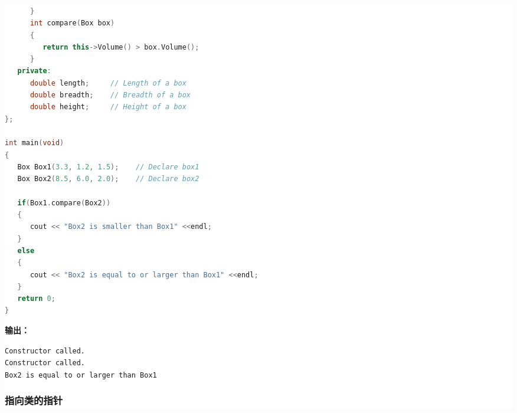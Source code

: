 ```cpp
      }
      int compare(Box box)
      {
         return this->Volume() > box.Volume();
      }
   private:
      double length;     // Length of a box
      double breadth;    // Breadth of a box
      double height;     // Height of a box
};

int main(void)
{
   Box Box1(3.3, 1.2, 1.5);    // Declare box1
   Box Box2(8.5, 6.0, 2.0);    // Declare box2

   if(Box1.compare(Box2))
   {
      cout << "Box2 is smaller than Box1" <<endl;
   }
   else
   {
      cout << "Box2 is equal to or larger than Box1" <<endl;
   }
   return 0;
}
```

**输出：**

```
Constructor called.
Constructor called.
Box2 is equal to or larger than Box1
```

### 指向类的指针

